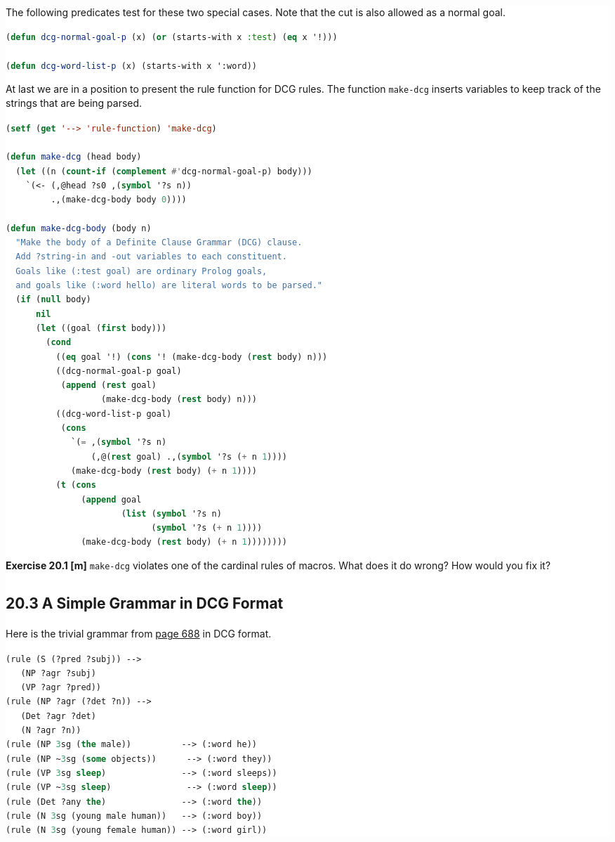 The following predicates test for these two special cases.
Note that the cut is also allowed as a normal goal.

```lisp
(defun dcg-normal-goal-p (x) (or (starts-with x :test) (eq x '!)))

(defun dcg-word-list-p (x) (starts-with x ':word))
```

At last we are in a position to present the rule function for DCG rules.
The function `make-dcg` inserts variables to keep track of the strings that are being parsed.

```lisp
(setf (get '--> 'rule-function) 'make-dcg)

(defun make-dcg (head body)
  (let ((n (count-if (complement #'dcg-normal-goal-p) body)))
    `(<- (,@head ?s0 ,(symbol '?s n))
         .,(make-dcg-body body 0))))

(defun make-dcg-body (body n)
  "Make the body of a Definite Clause Grammar (DCG) clause.
  Add ?string-in and -out variables to each constituent.
  Goals like (:test goal) are ordinary Prolog goals,
  and goals like (:word hello) are literal words to be parsed."
  (if (null body)
      nil
      (let ((goal (first body)))
        (cond
          ((eq goal '!) (cons '! (make-dcg-body (rest body) n)))
          ((dcg-normal-goal-p goal)
           (append (rest goal)
                   (make-dcg-body (rest body) n)))
          ((dcg-word-list-p goal)
           (cons
             `(= ,(symbol '?s n)
                 (,@(rest goal) .,(symbol '?s (+ n 1))))
             (make-dcg-body (rest body) (+ n 1))))
          (t (cons
               (append goal
                       (list (symbol '?s n)
                             (symbol '?s (+ n 1))))
               (make-dcg-body (rest body) (+ n 1))))))))
```

**Exercise  20.1 [m]** `make-dcg` violates one of the cardinal rules of macros.
What does it do wrong?
How would you fix it?

## 20.3 A Simple Grammar in DCG Format

Here is the trivial grammar from [page 688](chapter20.xhtml#p688) in DCG format.

```lisp
(rule (S (?pred ?subj)) -->
   (NP ?agr ?subj)
   (VP ?agr ?pred))
(rule (NP ?agr (?det ?n)) -->
   (Det ?agr ?det)
   (N ?agr ?n))
(rule (NP 3sg (the male))          --> (:word he))
(rule (NP ~3sg (some objects))      --> (:word they))
(rule (VP 3sg sleep)               --> (:word sleeps))
(rule (VP ~3sg sleep)               --> (:word sleep))
(rule (Det ?any the)               --> (:word the))
(rule (N 3sg (young male human))   --> (:word boy))
(rule (N 3sg (young female human)) --> (:word girl))
```